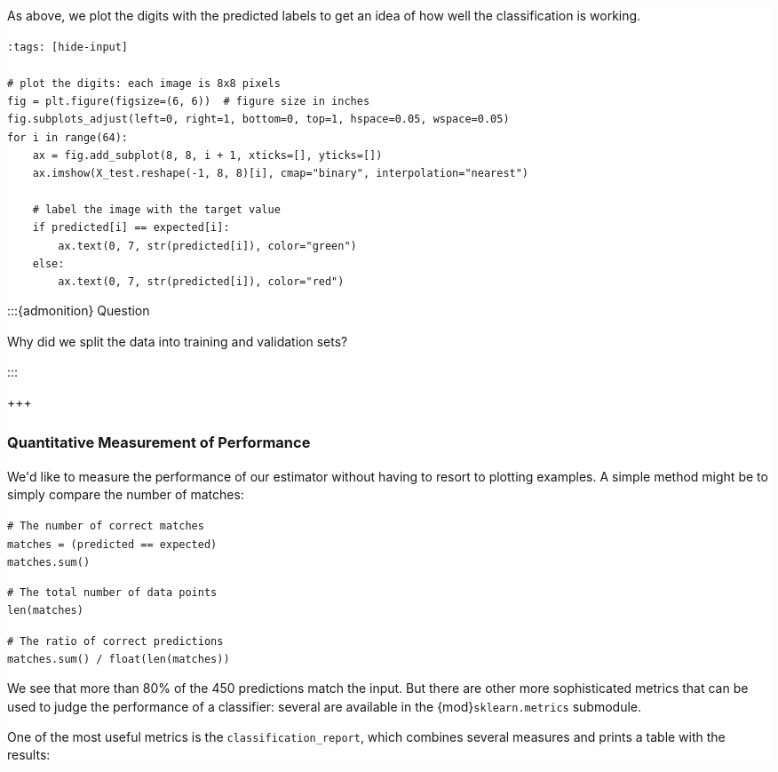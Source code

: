 As above, we plot the digits with the predicted labels to get an idea of
how well the classification is working.

```{code-cell}
:tags: [hide-input]

# plot the digits: each image is 8x8 pixels
fig = plt.figure(figsize=(6, 6))  # figure size in inches
fig.subplots_adjust(left=0, right=1, bottom=0, top=1, hspace=0.05, wspace=0.05)
for i in range(64):
    ax = fig.add_subplot(8, 8, i + 1, xticks=[], yticks=[])
    ax.imshow(X_test.reshape(-1, 8, 8)[i], cmap="binary", interpolation="nearest")

    # label the image with the target value
    if predicted[i] == expected[i]:
        ax.text(0, 7, str(predicted[i]), color="green")
    else:
        ax.text(0, 7, str(predicted[i]), color="red")
```

:::{admonition} Question

Why did we split the data into training and validation sets?

:::

+++

### Quantitative Measurement of Performance

We'd like to measure the performance of our estimator without having to
resort to plotting examples. A simple method might be to simply compare
the number of matches:

```{code-cell}
# The number of correct matches
matches = (predicted == expected)
matches.sum()
```

```{code-cell}
# The total number of data points
len(matches)
```

```{code-cell}
# The ratio of correct predictions
matches.sum() / float(len(matches))
```

We see that more than 80% of the 450 predictions match the input. But
there are other more sophisticated metrics that can be used to judge the
performance of a classifier: several are available in the
{mod}`sklearn.metrics` submodule.

One of the most useful metrics is the `classification_report`, which
combines several measures and prints a table with the results:
